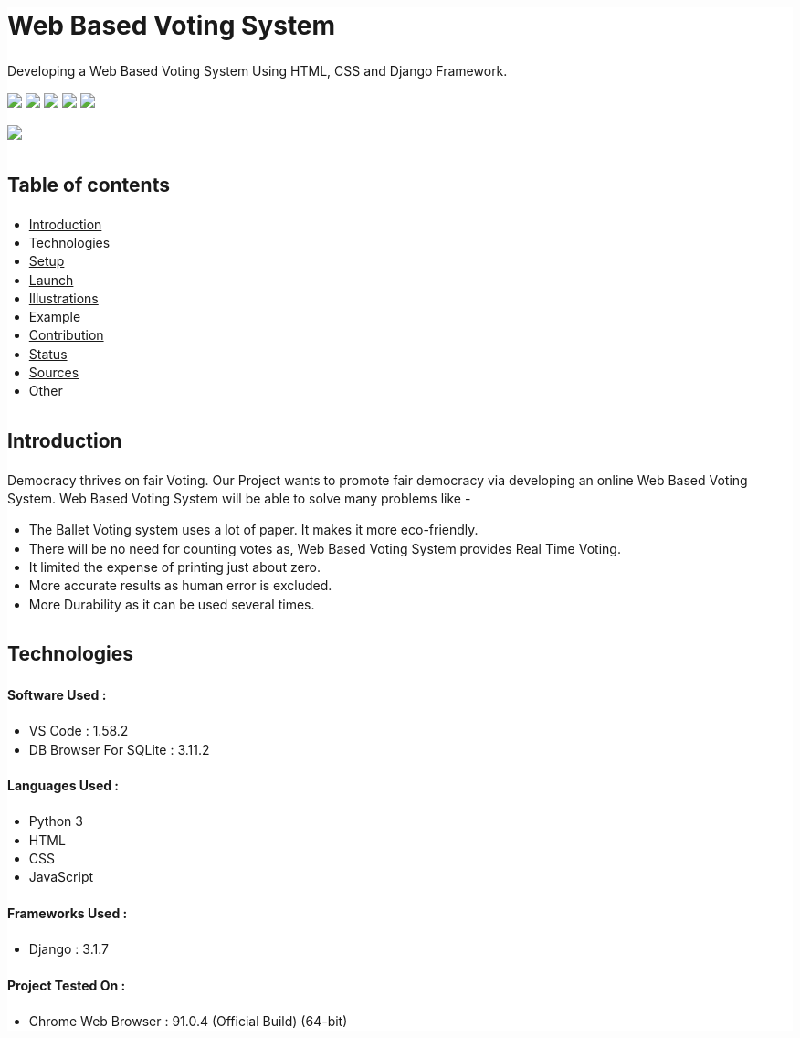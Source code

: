 # Web Based Voting System
Developing a Web Based Voting System Using HTML, CSS and Django Framework.

![](https://img.shields.io/badge/HTML-v5-orange?style=for-the-badge&logo=html5)
![](https://img.shields.io/badge/CSS-v3-lightgrey?style=for-the-badge&logo=css3)
![](https://img.shields.io/badge/JavaScript-ECMAScript&nbsp;2018-yellow?style=for-the-badge&logo=javascript)
![](https://img.shields.io/badge/Python-v3.8-yellow?style=for-the-badge&logo=python)
![](https://img.shields.io/badge/Django-v3.1-%230C3C26?style=for-the-badge&logo=django)

![](https://img.shields.io/badge/Full&nbsp;Stack&nbsp;Web&nbsp;Development-Voting&nbsp;Application-green?style=for-the-badge)


## Table of contents
* [Introduction](#introduction)
* [Technologies](#technologies)
* [Setup](#setup)
* [Launch](#launch)
* [Illustrations](#illustrations)
* [Example](#example)
* [Contribution](#contribution)
* [Status](#status)
* [Sources](#sources)
* [Other](#other)


## Introduction
Democracy thrives on fair Voting. Our Project wants to promote fair democracy via developing an online Web Based Voting System.
Web Based Voting System will be able to solve many problems like -
* The Ballet Voting system uses a lot of paper. It makes it more eco-friendly.
* There will be no need for counting votes as, Web Based Voting System provides Real Time Voting.
* It limited the expense of printing just about zero.
* More accurate results as human error is excluded.
* More Durability as it can be used several times.	


## Technologies
  #### Software Used :
  * VS Code : 1.58.2
  * DB Browser For SQLite : 3.11.2
  #### Languages Used :
  * Python 3
  * HTML
  * CSS
  * JavaScript
  #### Frameworks Used :
  * Django : 3.1.7
  #### Project Tested On :
   * Chrome Web Browser  : 91.0.4 (Official Build) (64-bit)
